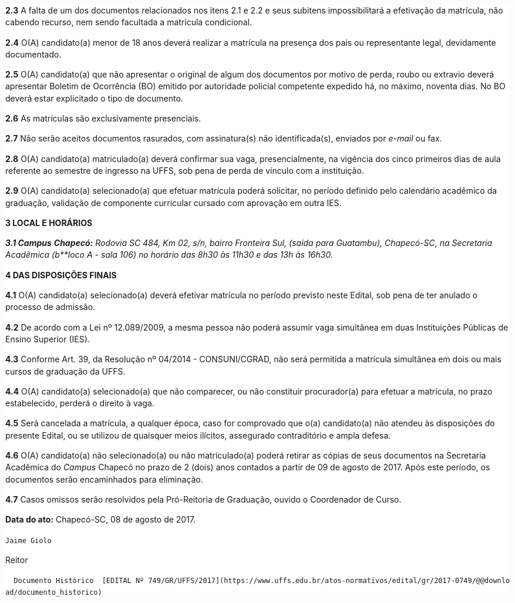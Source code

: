  **2.3** A falta de um dos documentos relacionados nos itens 2.1 e 2.2 e seus subitens impossibilitará a efetivação da matrícula, não cabendo recurso, nem sendo facultada a matrícula condicional.

 **2.4** O(A) candidato(a) menor de 18 anos deverá realizar a matrícula na presença dos pais ou representante legal, devidamente documentado.

 **2.5** O(A) candidato(a) que não apresentar o original de algum dos documentos por motivo de perda, roubo ou extravio deverá apresentar Boletim de Ocorrência (BO) emitido por autoridade policial competente expedido há, no máximo, noventa dias. No BO deverá estar explicitado o tipo de documento.

 **2.6** As matrículas são exclusivamente presenciais.

 **2.7** Não serão aceitos documentos rasurados, com assinatura(s) não identificada(s), enviados por *e-mail* ou fax.

 **2.8** O(A) candidato(a) matriculado(a) deverá confirmar sua vaga, presencialmente, na vigência dos cinco primeiros dias de aula referente ao semestre de ingresso na UFFS, sob pena de perda de vínculo com a instituição.

 **2.9** O(A) candidato(a) selecionado(a) que efetuar matrícula poderá solicitar, no período definido pelo calendário acadêmico da graduação, validação de componente curricular cursado com aprovação em outra IES.

  **3 LOCAL E HORÁRIOS**

 ***3.1 Campus*** ***Chapecó:*** *Rodovia SC 484, Km 02, s/n, bairro Fronteira Sul, (saída para Guatambu), Chapecó-SC, na Secretaria Acadêmica (b**loco A - sala 106) no horário das 8h30 às 11h30 e das 13h às 16h30.*

  **4 DAS DISPOSIÇÕES FINAIS**

 **4.1** O(A) candidato(a) selecionado(a) deverá efetivar matrícula no período previsto neste Edital, sob pena de ter anulado o processo de admissão.

 **4.2** De acordo com a Lei nº 12.089/2009, a mesma pessoa não poderá assumir vaga simultânea em duas Instituições Públicas de Ensino Superior (IES).

 **4.3** Conforme Art. 39, da Resolução nº 04/2014 - CONSUNI/CGRAD, não será permitida a matrícula simultânea em dois ou mais cursos de graduação da UFFS.

 **4.4** O(A) candidato(a) selecionado(a) que não comparecer, ou não constituir procurador(a) para efetuar a matrícula, no prazo estabelecido, perderá o direito à vaga.

 **4.5** Será cancelada a matrícula, a qualquer época, caso for comprovado que o(a) candidato(a) não atendeu às disposições do presente Edital, ou se utilizou de quaisquer meios ilícitos, assegurado contraditório e ampla defesa.

 **4.6** O(A) candidato(a) não selecionado(a) ou não matriculado(a) poderá retirar as cópias de seus documentos na Secretaria Acadêmica do *Campus* Chapecó no prazo de 2 (dois) anos contados a partir de 09 de agosto de 2017. Após este período, os documentos serão encaminhados para eliminação.

 **4.7** Casos omissos serão resolvidos pela Pró-Reitoria de Graduação, ouvido o Coordenador de Curso.

   **Data do ato:** Chapecó-SC, 08 de agosto de 2017.   
 

    Jaime Giolo   
 Reitor 

      Documento Histórico  [EDITAL Nº 749/GR/UFFS/2017](https://www.uffs.edu.br/atos-normativos/edital/gr/2017-0749/@@download/documento_historico)     
      